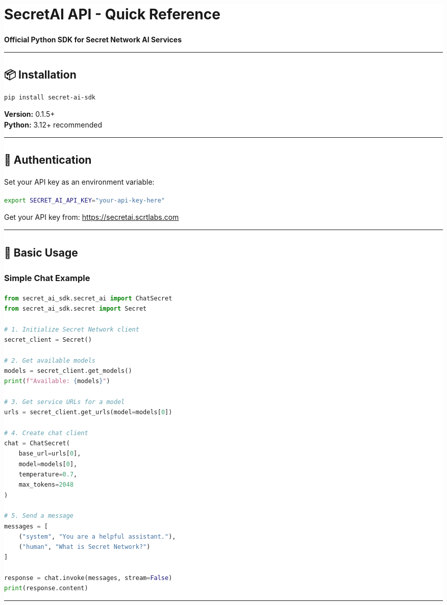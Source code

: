 # SecretAI API - Quick Reference

**Official Python SDK for Secret Network AI Services**

---

## 📦 **Installation**

```bash
pip install secret-ai-sdk
```

**Version:** 0.1.5+  
**Python:** 3.12+ recommended

---

## 🔑 **Authentication**

Set your API key as an environment variable:

```bash
export SECRET_AI_API_KEY="your-api-key-here"
```

Get your API key from: https://secretai.scrtlabs.com

---

## 🚀 **Basic Usage**

### **Simple Chat Example**

```python
from secret_ai_sdk.secret_ai import ChatSecret
from secret_ai_sdk.secret import Secret

# 1. Initialize Secret Network client
secret_client = Secret()

# 2. Get available models
models = secret_client.get_models()
print(f"Available: {models}")

# 3. Get service URLs for a model
urls = secret_client.get_urls(model=models[0])

# 4. Create chat client
chat = ChatSecret(
    base_url=urls[0],
    model=models[0],
    temperature=0.7,
    max_tokens=2048
)

# 5. Send a message
messages = [
    ("system", "You are a helpful assistant."),
    ("human", "What is Secret Network?")
]

response = chat.invoke(messages, stream=False)
print(response.content)
```

---